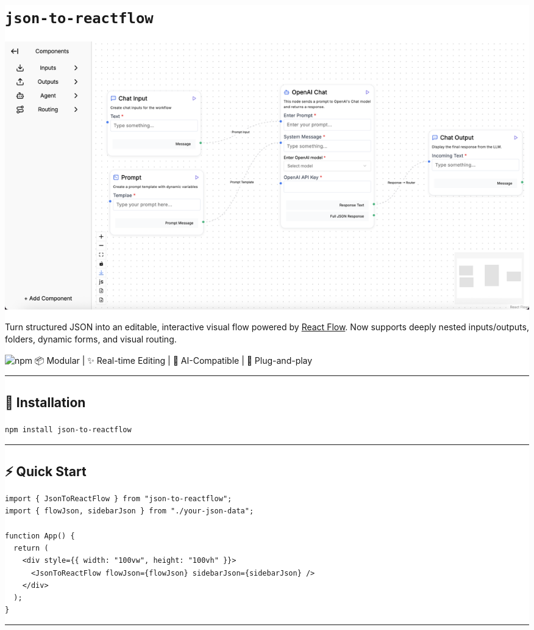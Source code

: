 # `json-to-reactflow`

![json-to-reactflow](./assets/package.png)

Turn structured JSON into an editable, interactive visual flow powered by [React Flow](https://reactflow.dev/).
Now supports deeply nested inputs/outputs, folders, dynamic forms, and visual routing.

![npm](https://img.shields.io/npm/v/json-to-reactflow)
📦 Modular | ✨ Real-time Editing | 🧠 AI-Compatible | 🧩 Plug-and-play

---

## 🚀 Installation

```bash
npm install json-to-reactflow
```

---

## ⚡ Quick Start

```tsx
import { JsonToReactFlow } from "json-to-reactflow";
import { flowJson, sidebarJson } from "./your-json-data";

function App() {
  return (
    <div style={{ width: "100vw", height: "100vh" }}>
      <JsonToReactFlow flowJson={flowJson} sidebarJson={sidebarJson} />
    </div>
  );
}
```

---